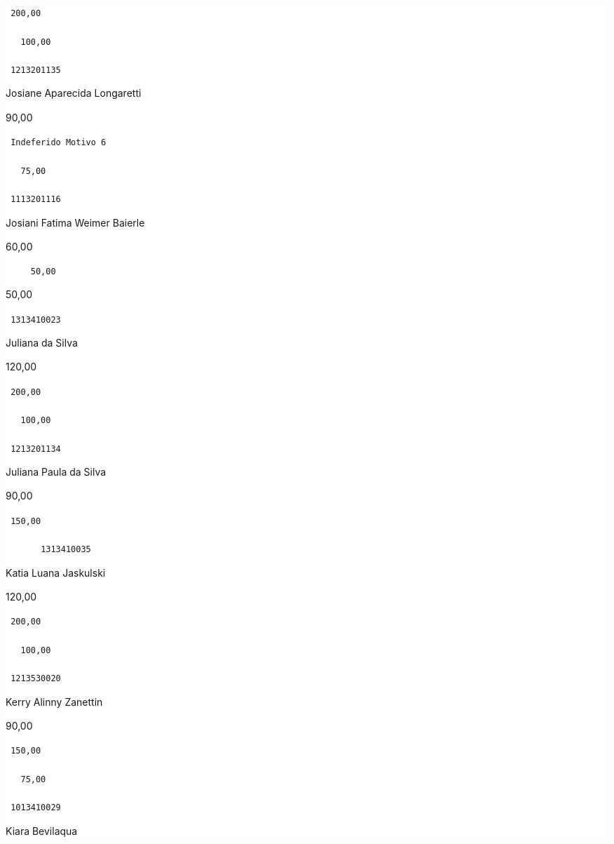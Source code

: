      200,00

       100,00

     1213201135

   Josiane Aparecida Longaretti

   90,00

     Indeferido Motivo 6

       75,00

     1113201116

   Josiani Fatima Weimer Baierle

   60,00

         50,00

   50,00

     1313410023

   Juliana da Silva

   120,00

     200,00

       100,00

     1213201134

   Juliana Paula da Silva

   90,00

     150,00

           1313410035

   Katia Luana Jaskulski

   120,00

     200,00

       100,00

     1213530020

   Kerry Alinny Zanettin

   90,00

     150,00

       75,00

     1013410029

   Kiara Bevilaqua
